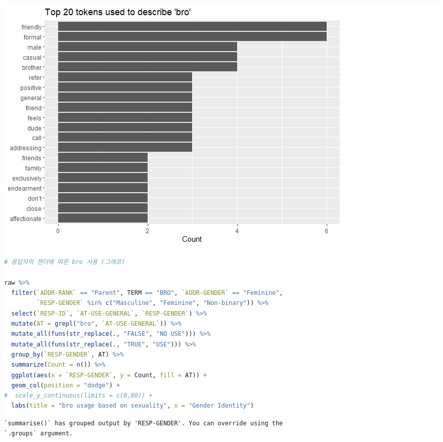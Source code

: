 ![](final_project_files/figure-gfm/unnamed-chunk-16-1.png)

``` r
# 응답자의 젠더에 따른 bro 사용 (그래프)

raw %>% 
  filter(`ADDR-RANK` == "Parent", TERM == "BRO", `ADDR-GENDER` == "Feminine",
         `RESP-GENDER` %in% c("Masculine", "Feminine", "Non-binary")) %>% 
  select(`RESP-ID`, `AT-USE-GENERAL`, `RESP-GENDER`) %>%
  mutate(AT = grepl("bro", `AT-USE-GENERAL`)) %>% 
  mutate_all(funs(str_replace(., "FALSE", "NO USE"))) %>% 
  mutate_all(funs(str_replace(., "TRUE", "USE"))) %>% 
  group_by(`RESP-GENDER`, AT) %>% 
  summarize(Count = n()) %>%
  ggplot(aes(x = `RESP-GENDER`, y = Count, fill = AT)) + 
  geom_col(position = "dodge") + 
#  scale_y_continuous(limits = c(0,80)) + 
  labs(title = "bro usage based on sexuality", x = "Gender Identity")
```

    `summarise()` has grouped output by 'RESP-GENDER'. You can override using the
    `.groups` argument.
